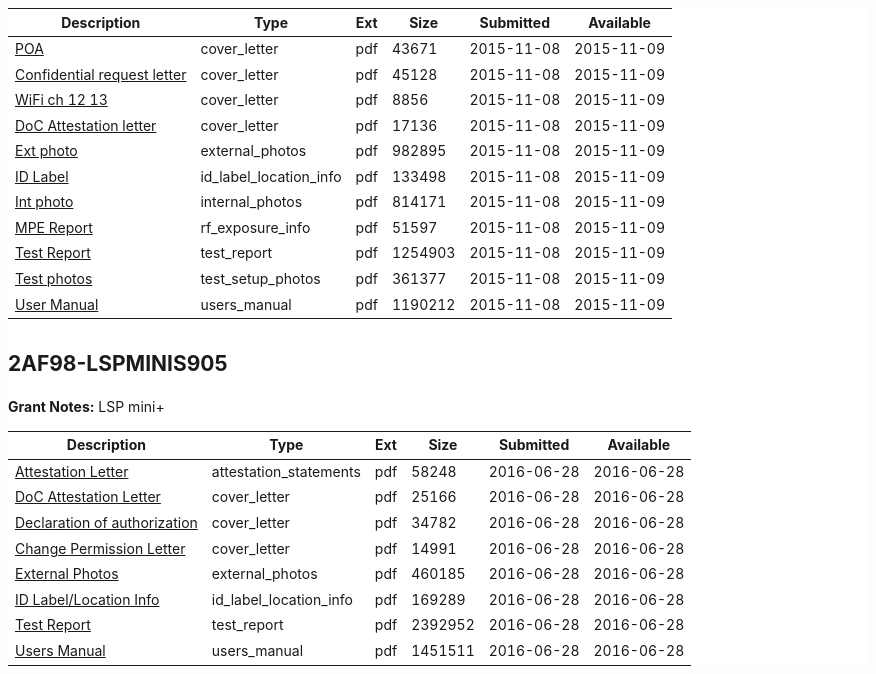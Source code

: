 | Description | Type | Ext | Size | Submitted | Available |
| ----------- | ---- | --- | ---- | --------- | --------- |
| [POA](2AF98LSP5004WSL/4342779131c0aa946acb95ba9e6ab02f/2806433.pdf) | cover_letter | pdf | 43671 | 2015-11-08 | 2015-11-09 |
| [Confidential request letter](2AF98LSP5004WSL/4342779131c0aa946acb95ba9e6ab02f/2806434.pdf) | cover_letter | pdf | 45128 | 2015-11-08 | 2015-11-09 |
| [WiFi ch 12 13](2AF98LSP5004WSL/4342779131c0aa946acb95ba9e6ab02f/2806435.pdf) | cover_letter | pdf | 8856 | 2015-11-08 | 2015-11-09 |
| [DoC Attestation letter](2AF98LSP5004WSL/4342779131c0aa946acb95ba9e6ab02f/2806436.pdf) | cover_letter | pdf | 17136 | 2015-11-08 | 2015-11-09 |
| [Ext photo](2AF98LSP5004WSL/4342779131c0aa946acb95ba9e6ab02f/2806440.pdf) | external_photos | pdf | 982895 | 2015-11-08 | 2015-11-09 |
| [ID Label](2AF98LSP5004WSL/4342779131c0aa946acb95ba9e6ab02f/2806442.pdf) | id_label_location_info | pdf | 133498 | 2015-11-08 | 2015-11-09 |
| [Int photo](2AF98LSP5004WSL/4342779131c0aa946acb95ba9e6ab02f/2806441.pdf) | internal_photos | pdf | 814171 | 2015-11-08 | 2015-11-09 |
| [MPE Report](2AF98LSP5004WSL/4342779131c0aa946acb95ba9e6ab02f/2806437.pdf) | rf_exposure_info | pdf | 51597 | 2015-11-08 | 2015-11-09 |
| [Test Report](2AF98LSP5004WSL/4342779131c0aa946acb95ba9e6ab02f/2806438.pdf) | test_report | pdf | 1254903 | 2015-11-08 | 2015-11-09 |
| [Test photos](2AF98LSP5004WSL/4342779131c0aa946acb95ba9e6ab02f/2806439.pdf) | test_setup_photos | pdf | 361377 | 2015-11-08 | 2015-11-09 |
| [User Manual](2AF98LSP5004WSL/4342779131c0aa946acb95ba9e6ab02f/2806443.pdf) | users_manual | pdf | 1190212 | 2015-11-08 | 2015-11-09 |
## 2AF98-LSPMINIS905
**Grant Notes:** LSP mini+

| Description | Type | Ext | Size | Submitted | Available |
| ----------- | ---- | --- | ---- | --------- | --------- |
| [Attestation Letter](2AF98-LSPMINIS905/423862ee39e52d3a5b21346ff01720cb/3042430.pdf) | attestation_statements | pdf | 58248 | 2016-06-28 | 2016-06-28 |
| [DoC Attestation Letter](2AF98-LSPMINIS905/423862ee39e52d3a5b21346ff01720cb/3042428.pdf) | cover_letter | pdf | 25166 | 2016-06-28 | 2016-06-28 |
| [Declaration of authorization](2AF98-LSPMINIS905/423862ee39e52d3a5b21346ff01720cb/3042429.pdf) | cover_letter | pdf | 34782 | 2016-06-28 | 2016-06-28 |
| [Change Permission Letter](2AF98-LSPMINIS905/423862ee39e52d3a5b21346ff01720cb/3042433.pdf) | cover_letter | pdf | 14991 | 2016-06-28 | 2016-06-28 |
| [External Photos](2AF98-LSPMINIS905/423862ee39e52d3a5b21346ff01720cb/3037572.pdf) | external_photos | pdf | 460185 | 2016-06-28 | 2016-06-28 |
| [ID Label/Location Info](2AF98-LSPMINIS905/423862ee39e52d3a5b21346ff01720cb/3042426.pdf) | id_label_location_info | pdf | 169289 | 2016-06-28 | 2016-06-28 |
| [Test Report](2AF98-LSPMINIS905/423862ee39e52d3a5b21346ff01720cb/3042431.pdf) | test_report | pdf | 2392952 | 2016-06-28 | 2016-06-28 |
| [Users Manual](2AF98-LSPMINIS905/423862ee39e52d3a5b21346ff01720cb/3042603.pdf) | users_manual | pdf | 1451511 | 2016-06-28 | 2016-06-28 |
